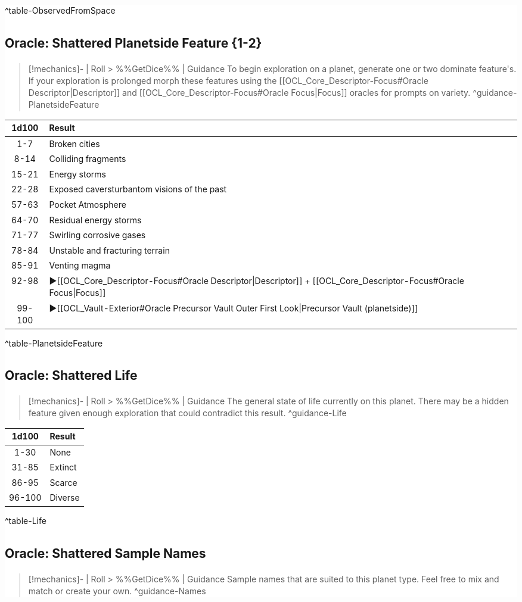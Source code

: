 ^table-ObservedFromSpace

## Oracle: Shattered Planetside Feature {1-2}
> [!mechanics]- | Roll > %%GetDice%% | Guidance
> To begin exploration on a planet, generate one or two dominate feature's. If your exploration is prolonged morph these features using the [[OCL_Core_Descriptor-Focus#Oracle Descriptor|Descriptor]] and [[OCL_Core_Descriptor-Focus#Oracle Focus|Focus]] oracles for prompts on variety. ^guidance-PlanetsideFeature

| 1d100 | Result |
|:---:|:--- |
| 1-7 | Broken cities |
| 8-14 | Colliding fragments |
| 15-21 | Energy storms |
| 22-28 | Exposed caver[](OCL_Core_Descriptor-Focus.md#Oracle%20Descriptor)sturb[](OCL_Core_Descriptor-Focus.md#Oracle%20Focus)antom visions of the past |
| 57-63 | Pocket Atmosphere |
| 64-70 | Residual energy storms |
| 71-77 | Swirling corrosive gases |
| 78-84 | Unstable and fracturing terrain |
| 85-91 | Venting magma |
| 92-98 | ▶[[OCL_Core_Descriptor-Focus#Oracle Descriptor\|Descriptor]] + [[OCL_Core_Descriptor-Focus#Oracle Focus\|Focus]] |
| 99-100 | ▶[[OCL_Vault-Exterior#Oracle Precursor Vault Outer First Look\|Precursor Vault (planetside)]] |
^table-PlanetsideFeature

## Oracle: Shattered Life
> [!mechanics]- | Roll > %%GetDice%% | Guidance
> The general state of life currently on this planet. There may be a hidden feature given enough exploration that could contradict this result. ^guidance-Life

| 1d100 | Result |
|:---:|:--- |
| 1-30 | None |
| 31-85 | Extinct |
| 86-95 | Scarce |
| 96-100 | Diverse |
^table-Life

## Oracle: Shattered Sample Names
> [!mechanics]- | Roll > %%GetDice%% | Guidance
> Sample names that are suited to this planet type. Feel free to mix and match or create your own. ^guidance-Names
